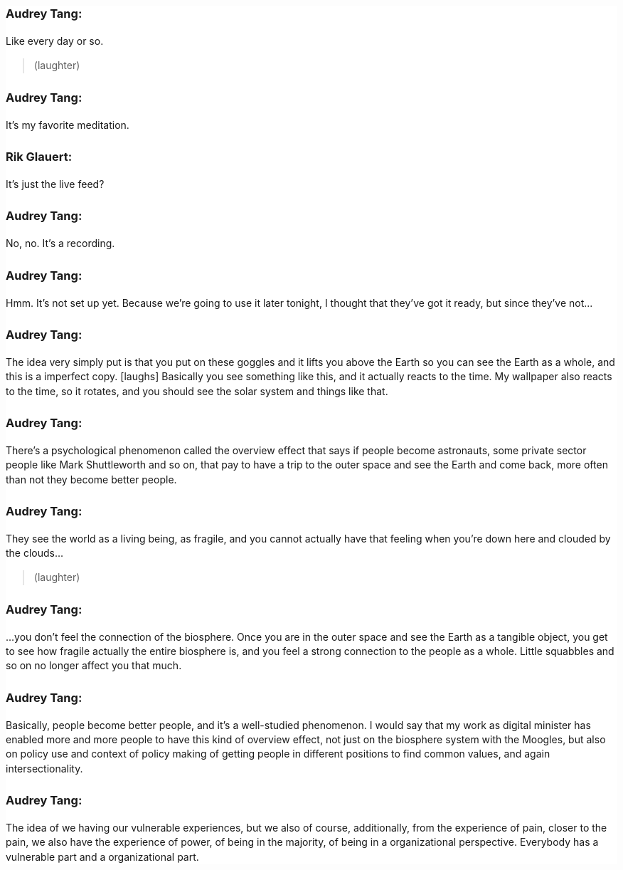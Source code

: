 ### Audrey Tang:
Like every day or so.

> (laughter)

### Audrey Tang:
It’s my favorite meditation.

### Rik Glauert:
It’s just the live feed?

### Audrey Tang:
No, no. It’s a recording.

### Audrey Tang:
Hmm. It’s not set up yet. Because we’re going to use it later tonight, I thought that they’ve got it ready, but since they’ve not...

### Audrey Tang:
The idea very simply put is that you put on these goggles and it lifts you above the Earth so you can see the Earth as a whole, and this is a imperfect copy. \[laughs\] Basically you see something like this, and it actually reacts to the time. My wallpaper also reacts to the time, so it rotates, and you should see the solar system and things like that.

### Audrey Tang:
There’s a psychological phenomenon called the overview effect that says if people become astronauts, some private sector people like Mark Shuttleworth and so on, that pay to have a trip to the outer space and see the Earth and come back, more often than not they become better people.

### Audrey Tang:
They see the world as a living being, as fragile, and you cannot actually have that feeling when you’re down here and clouded by the clouds...

> (laughter)

### Audrey Tang:
...you don’t feel the connection of the biosphere. Once you are in the outer space and see the Earth as a tangible object, you get to see how fragile actually the entire biosphere is, and you feel a strong connection to the people as a whole. Little squabbles and so on no longer affect you that much.

### Audrey Tang:
Basically, people become better people, and it’s a well-studied phenomenon. I would say that my work as digital minister has enabled more and more people to have this kind of overview effect, not just on the biosphere system with the Moogles, but also on policy use and context of policy making of getting people in different positions to find common values, and again intersectionality.

### Audrey Tang:
The idea of we having our vulnerable experiences, but we also of course, additionally, from the experience of pain, closer to the pain, we also have the experience of power, of being in the majority, of being in a organizational perspective. Everybody has a vulnerable part and a organizational part.
